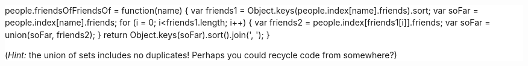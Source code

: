 people.friendsOfFriendsOf = function(name) {
  var friends1 = Object.keys(people.index[name].friends).sort;
  var soFar = people.index[name].friends;
  for (i = 0; i<friends1.length; i++) {
    var friends2 = people.index[friends1[i]].friends;
    var soFar = union(soFar, friends2);
  }
  return Object.keys(soFar).sort().join(', ');
}


(_Hint:_ the union of sets includes no duplicates!  Perhaps you could recycle code from somewhere?)
